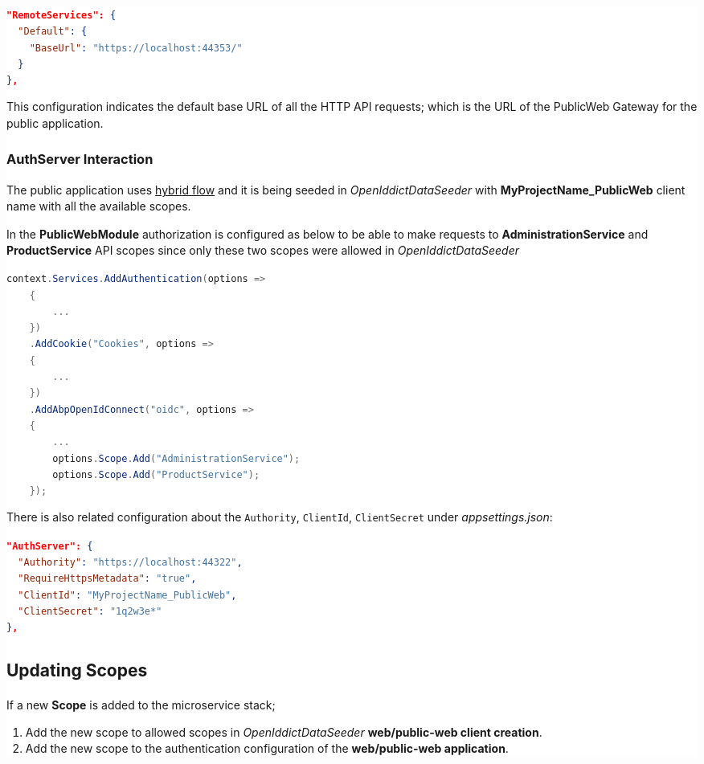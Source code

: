 ```json
"RemoteServices": {
  "Default": {
    "BaseUrl": "https://localhost:44353/"
  }
},
```

This configuration indicates the default base URL of all the HTTP API requests; which is the URL of the PublicWeb Gateway for the public application. 

### AuthServer Interaction

The public application uses [hybrid flow](https://docs.identityserver.io/en/release/topics/grant_types.html?#hybrid) and it is being seeded in *OpenIddictDataSeeder* with **MyProjectName_PublicWeb** client name with all the available scopes.

In the **PublicWebModule** authorization is configured as below to be able to make requests to **AdministrationService** and **ProductService** API scopes since only these two scopes were allowed in *OpenIddictDataSeeder*

```csharp
context.Services.AddAuthentication(options =>
    {
        ...
    })
    .AddCookie("Cookies", options =>
    {
		...
    })
    .AddAbpOpenIdConnect("oidc", options =>
    {
        ...
        options.Scope.Add("AdministrationService");
        options.Scope.Add("ProductService");
    });
```

There is also related configuration about the `Authority`, `ClientId`, `ClientSecret` under *appsettings.json*:

```json
"AuthServer": {
  "Authority": "https://localhost:44322",
  "RequireHttpsMetadata": "true",
  "ClientId": "MyProjectName_PublicWeb",
  "ClientSecret": "1q2w3e*"
},
```

## Updating Scopes

If a new **Scope** is added to the microservice stack;

1. Add the new scope to allowed scopes in *OpenIddictDataSeeder* **web/public-web client creation**. 
2. Add the new scope to the authentication configuration of the **web/public-web application**.
